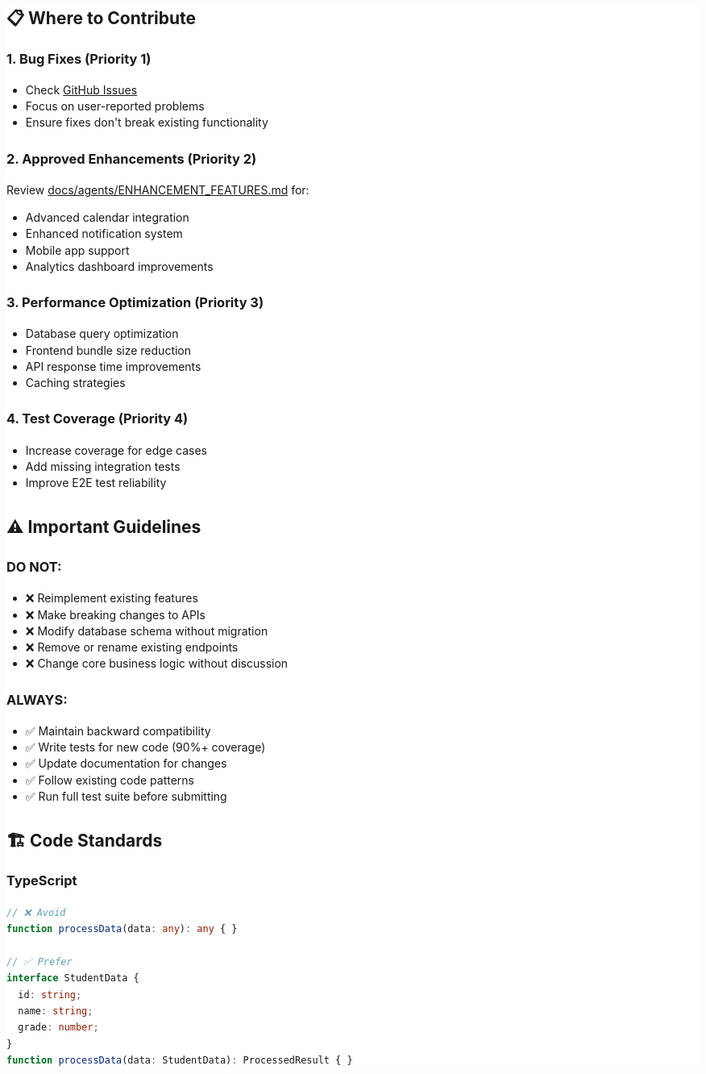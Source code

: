 ## 📋 Where to Contribute

### 1. Bug Fixes (Priority 1)
- Check [GitHub Issues](https://github.com/mamcisaac/teaching-engine2.0/issues)
- Focus on user-reported problems
- Ensure fixes don't break existing functionality

### 2. Approved Enhancements (Priority 2)
Review [docs/agents/ENHANCEMENT_FEATURES.md](agents/ENHANCEMENT_FEATURES.md) for:
- Advanced calendar integration
- Enhanced notification system
- Mobile app support
- Analytics dashboard improvements

### 3. Performance Optimization (Priority 3)
- Database query optimization
- Frontend bundle size reduction
- API response time improvements
- Caching strategies

### 4. Test Coverage (Priority 4)
- Increase coverage for edge cases
- Add missing integration tests
- Improve E2E test reliability

## ⚠️ Important Guidelines

### DO NOT:
- ❌ Reimplement existing features
- ❌ Make breaking changes to APIs
- ❌ Modify database schema without migration
- ❌ Remove or rename existing endpoints
- ❌ Change core business logic without discussion

### ALWAYS:
- ✅ Maintain backward compatibility
- ✅ Write tests for new code (90%+ coverage)
- ✅ Update documentation for changes
- ✅ Follow existing code patterns
- ✅ Run full test suite before submitting

## 🏗️ Code Standards

### TypeScript
```typescript
// ❌ Avoid
function processData(data: any): any { }

// ✅ Prefer
interface StudentData {
  id: string;
  name: string;
  grade: number;
}
function processData(data: StudentData): ProcessedResult { }
```
